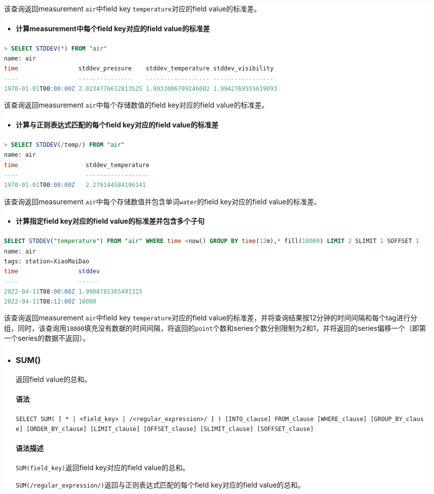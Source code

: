   该查询返回measurement `air`中field key `temperature`对应的field value的标准差。

  - #### 计算measurement中每个field key对应的field value的标准差

  ```sql
  > SELECT STDDEV(*) FROM "air"
  name: air
  time                 stddev_pressure    stddev_temperature stddev_visibility
  ----                 ---------------    ------------------ -----------------
  1970-01-01T00:00:00Z 2.0234776612813525 1.9933006709246002 1.9942769555619093
  ```

  该查询返回measurement `air`中每个存储数值的field key对应的field value的标准差。

  - #### 计算与正则表达式匹配的每个field key对应的field value的标准差

  ```sql
  > SELECT STDDEV(/temp/) FROM "air"
  name: air
  time                   stddev_temperature
  ----                   ------------------
  1970-01-01T00:00:00Z   2.279144584196141
  ```

  该查询返回measurement `air`中每个存储数值并包含单词`water`的field key对应的field value的标准差。

  - #### 计算指定field key对应的field value的标准差并包含多个子句

  ```sql
  SELECT STDDEV("temperature") FROM "air" WHERE time <now() GROUP BY time(12m),* fill(18000) LIMIT 2 SLIMIT 1 SOFFSET 1
  name: air
  tags: station=XiaoMaiDao
  time                 stddev
  ----                 ------
  2022-04-11T08:00:00Z 1.9988781365491315
  2022-04-11T08:12:00Z 18000
  ```

  该查询返回measurement `air`中field key `temperature`对应的field value的标准差，并将查询结果按12分钟的时间间隔和每个tag进行分组，同时，该查询用`18000`填充没有数据的时间间隔，将返回的`point`个数和series个数分别限制为2和1，并将返回的series偏移一个（即第一个series的数据不返回）。

- ### SUM()

  返回field value的总和。

  #### 语法

  ```
  SELECT SUM( [ * | <field_key> | /<regular_expression>/ ] ) [INTO_clause] FROM_clause [WHERE_clause] [GROUP_BY_clause] [ORDER_BY_clause] [LIMIT_clause] [OFFSET_clause] [SLIMIT_clause] [SOFFSET_clause]
  ```

  #### 语法描述

  `SUM(field_key)`返回field key对应的field value的总和。

  `SUM(/regular_expression/)`返回与正则表达式匹配的每个field key对应的field value的总和。


[//]: # (  - #### 列出一个measurement中每个field key的不同的值)
[//]: # ()
[//]: # (  ```sql)
[//]: # (  > SELECT DISTINCT&#40;"temperature"&#41; FROM "air")
[//]: # (  name: air)
[//]: # (  time                 distinct)
[//]: # (  ----                 --------)
[//]: # (  1970-01-01T00:00:00Z 63)
[//]: # (  1970-01-01T00:00:00Z 79)
[//]: # (  1970-01-01T00:00:00Z 52)
[//]: # (  1970-01-01T00:00:00Z 70)
[//]: # (  1970-01-01T00:00:00Z 77)
[//]: # (  1970-01-01T00:00:00Z 54)
[//]: # (  1970-01-01T00:00:00Z 73)
[//]: # (  1970-01-01T00:00:00Z 55)
[//]: # (  1970-01-01T00:00:00Z 71)
[//]: # (  1970-01-01T00:00:00Z 50)
[//]: # (  1970-01-01T00:00:00Z 58)
[//]: # (  1970-01-01T00:00:00Z 59)
[//]: # (  1970-01-01T00:00:00Z 76)
[//]: # (  1970-01-01T00:00:00Z 57)
[//]: # (  1970-01-01T00:00:00Z 68)
[//]: # (  1970-01-01T00:00:00Z 67)
[//]: # (  1970-01-01T00:00:00Z 62)
[//]: # (  1970-01-01T00:00:00Z 74)
[//]: # (  1970-01-01T00:00:00Z 64)
[//]: # (  1970-01-01T00:00:00Z 53)
[//]: # (  1970-01-01T00:00:00Z 60)
[//]: # (  1970-01-01T00:00:00Z 56)
[//]: # (  1970-01-01T00:00:00Z 61)
[//]: # (  1970-01-01T00:00:00Z 69)
[//]: # (  1970-01-01T00:00:00Z 65)
[//]: # (  1970-01-01T00:00:00Z 66)
[//]: # (  1970-01-01T00:00:00Z 78)
[//]: # (  1970-01-01T00:00:00Z 51)
[//]: # (  1970-01-01T00:00:00Z 80)
[//]: # (  1970-01-01T00:00:00Z 72)
[//]: # (  1970-01-01T00:00:00Z 75)
[//]: # (  ```)
[//]: # ()
[//]: # (  查询返回`air`中字段的唯一字段值的列表。)